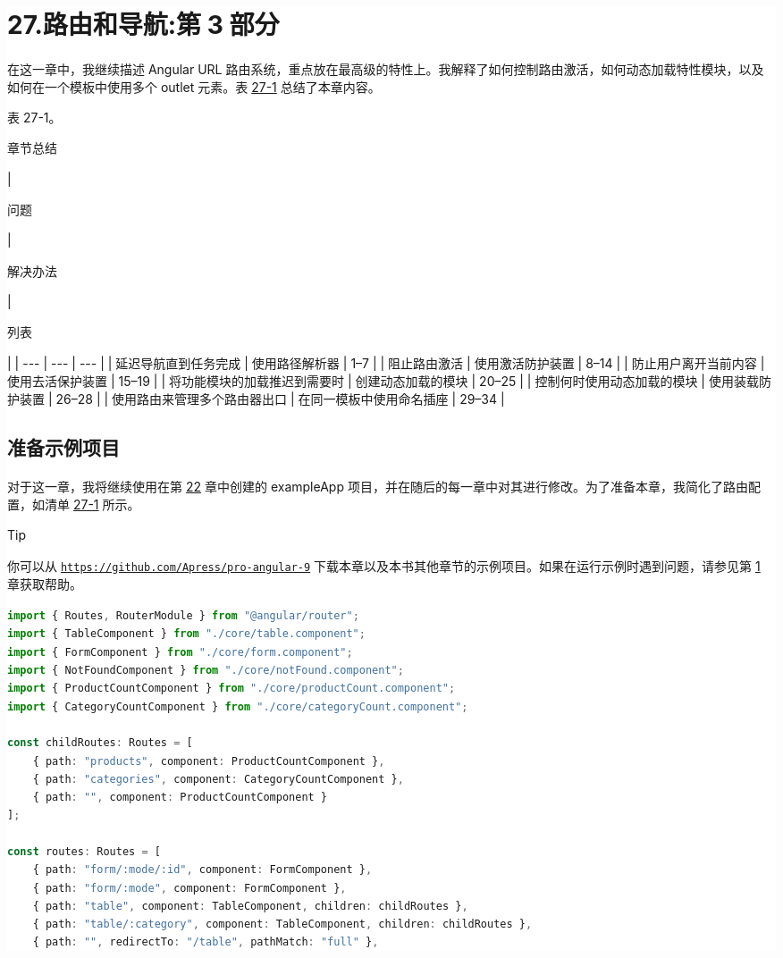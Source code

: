 # 27.路由和导航:第 3 部分

在这一章中，我继续描述 Angular URL 路由系统，重点放在最高级的特性上。我解释了如何控制路由激活，如何动态加载特性模块，以及如何在一个模板中使用多个 outlet 元素。表 [27-1](#Tab1) 总结了本章内容。

表 27-1。

章节总结

<colgroup><col class="tcol1 align-left"> <col class="tcol2 align-left"> <col class="tcol3 align-left"></colgroup> 
| 

问题

 | 

解决办法

 | 

列表

 |
| --- | --- | --- |
| 延迟导航直到任务完成 | 使用路径解析器 | 1–7 |
| 阻止路由激活 | 使用激活防护装置 | 8–14 |
| 防止用户离开当前内容 | 使用去活保护装置 | 15–19 |
| 将功能模块的加载推迟到需要时 | 创建动态加载的模块 | 20–25 |
| 控制何时使用动态加载的模块 | 使用装载防护装置 | 26–28 |
| 使用路由来管理多个路由器出口 | 在同一模板中使用命名插座 | 29–34 |

## 准备示例项目

对于这一章，我将继续使用在第 [22](22.html) 章中创建的 exampleApp 项目，并在随后的每一章中对其进行修改。为了准备本章，我简化了路由配置，如清单 [27-1](#PC1) 所示。

Tip

你可以从 [`https://github.com/Apress/pro-angular-9`](https://github.com/Apress/pro-angular-9) 下载本章以及本书其他章节的示例项目。如果在运行示例时遇到问题，请参见第 [1](01.html) 章获取帮助。

```ts
import { Routes, RouterModule } from "@angular/router";
import { TableComponent } from "./core/table.component";
import { FormComponent } from "./core/form.component";
import { NotFoundComponent } from "./core/notFound.component";
import { ProductCountComponent } from "./core/productCount.component";
import { CategoryCountComponent } from "./core/categoryCount.component";

const childRoutes: Routes = [
    { path: "products", component: ProductCountComponent },
    { path: "categories", component: CategoryCountComponent },
    { path: "", component: ProductCountComponent }
];

const routes: Routes = [
    { path: "form/:mode/:id", component: FormComponent },
    { path: "form/:mode", component: FormComponent },
    { path: "table", component: TableComponent, children: childRoutes },
    { path: "table/:category", component: TableComponent, children: childRoutes },
    { path: "", redirectTo: "/table", pathMatch: "full" },
```